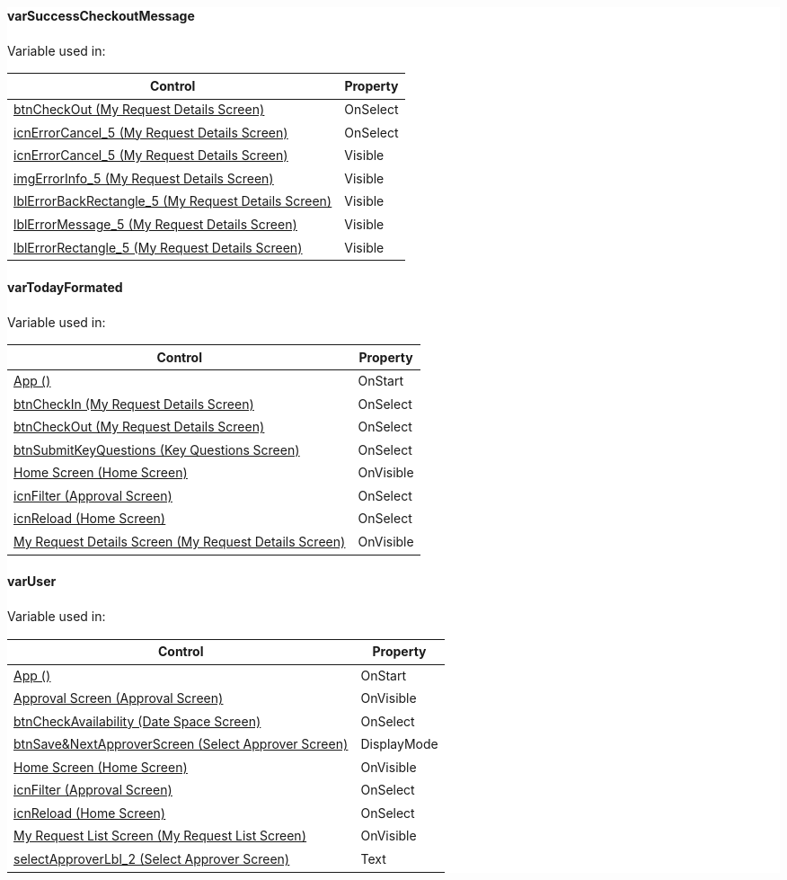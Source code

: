 #### varSuccessCheckoutMessage

Variable used in:

| Control                                                                                                     | Property |
| ----------------------------------------------------------------------------------------------------------- | -------- |
| [btnCheckOut (My Request Details Screen)](screen-My-Request-Details-Screen-Building-Access.md)              | OnSelect |
| [icnErrorCancel\_5 (My Request Details Screen)](screen-My-Request-Details-Screen-Building-Access.md)        | OnSelect |
| [icnErrorCancel\_5 (My Request Details Screen)](screen-My-Request-Details-Screen-Building-Access.md)        | Visible  |
| [imgErrorInfo\_5 (My Request Details Screen)](screen-My-Request-Details-Screen-Building-Access.md)          | Visible  |
| [lblErrorBackRectangle\_5 (My Request Details Screen)](screen-My-Request-Details-Screen-Building-Access.md) | Visible  |
| [lblErrorMessage\_5 (My Request Details Screen)](screen-My-Request-Details-Screen-Building-Access.md)       | Visible  |
| [lblErrorRectangle\_5 (My Request Details Screen)](screen-My-Request-Details-Screen-Building-Access.md)     | Visible  |

#### varTodayFormated

Variable used in:

| Control                                                                                                      | Property  |
| ------------------------------------------------------------------------------------------------------------ | --------- |
| [App ()](screen--Building-Access.md)                                                                         | OnStart   |
| [btnCheckIn (My Request Details Screen)](screen-My-Request-Details-Screen-Building-Access.md)                | OnSelect  |
| [btnCheckOut (My Request Details Screen)](screen-My-Request-Details-Screen-Building-Access.md)               | OnSelect  |
| [btnSubmitKeyQuestions (Key Questions Screen)](screen-Key-Questions-Screen-Building-Access.md)               | OnSelect  |
| [Home Screen (Home Screen)](screen-Home-Screen-Building-Access.md)                                           | OnVisible |
| [icnFilter (Approval Screen)](screen-Approval-Screen-Building-Access.md)                                     | OnSelect  |
| [icnReload (Home Screen)](screen-Home-Screen-Building-Access.md)                                             | OnSelect  |
| [My Request Details Screen (My Request Details Screen)](screen-My-Request-Details-Screen-Building-Access.md) | OnVisible |

#### varUser

Variable used in:

| Control                                                                                                 | Property    |
| ------------------------------------------------------------------------------------------------------- | ----------- |
| [App ()](screen--Building-Access.md)                                                                    | OnStart     |
| [Approval Screen (Approval Screen)](screen-Approval-Screen-Building-Access.md)                          | OnVisible   |
| [btnCheckAvailability (Date Space Screen)](screen-Date-Space-Screen-Building-Access.md)                 | OnSelect    |
| [btnSave&NextApproverScreen (Select Approver Screen)](screen-Select-Approver-Screen-Building-Access.md) | DisplayMode |
| [Home Screen (Home Screen)](screen-Home-Screen-Building-Access.md)                                      | OnVisible   |
| [icnFilter (Approval Screen)](screen-Approval-Screen-Building-Access.md)                                | OnSelect    |
| [icnReload (Home Screen)](screen-Home-Screen-Building-Access.md)                                        | OnSelect    |
| [My Request List Screen (My Request List Screen)](screen-My-Request-List-Screen-Building-Access.md)     | OnVisible   |
| [selectApproverLbl\_2 (Select Approver Screen)](screen-Select-Approver-Screen-Building-Access.md)       | Text        |
